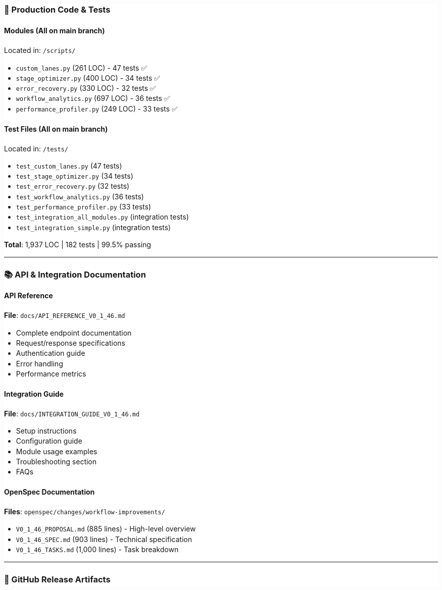 
### 🔧 Production Code & Tests

#### Modules (All on main branch)
Located in: `/scripts/`
- `custom_lanes.py` (261 LOC) - 47 tests ✅
- `stage_optimizer.py` (400 LOC) - 34 tests ✅
- `error_recovery.py` (330 LOC) - 32 tests ✅
- `workflow_analytics.py` (697 LOC) - 36 tests ✅
- `performance_profiler.py` (249 LOC) - 33 tests ✅

#### Test Files (All on main branch)
Located in: `/tests/`
- `test_custom_lanes.py` (47 tests)
- `test_stage_optimizer.py` (34 tests)
- `test_error_recovery.py` (32 tests)
- `test_workflow_analytics.py` (36 tests)
- `test_performance_profiler.py` (33 tests)
- `test_integration_all_modules.py` (integration tests)
- `test_integration_simple.py` (integration tests)

**Total**: 1,937 LOC | 182 tests | 99.5% passing

---

### 📚 API & Integration Documentation

#### API Reference
**File**: `docs/API_REFERENCE_V0_1_46.md`
- Complete endpoint documentation
- Request/response specifications
- Authentication guide
- Error handling
- Performance metrics

#### Integration Guide
**File**: `docs/INTEGRATION_GUIDE_V0_1_46.md`
- Setup instructions
- Configuration guide
- Module usage examples
- Troubleshooting section
- FAQs

#### OpenSpec Documentation
**Files**: `openspec/changes/workflow-improvements/`
- `V0_1_46_PROPOSAL.md` (885 lines) - High-level overview
- `V0_1_46_SPEC.md` (903 lines) - Technical specification
- `V0_1_46_TASKS.md` (1,000 lines) - Task breakdown

---

### 🔗 GitHub Release Artifacts
